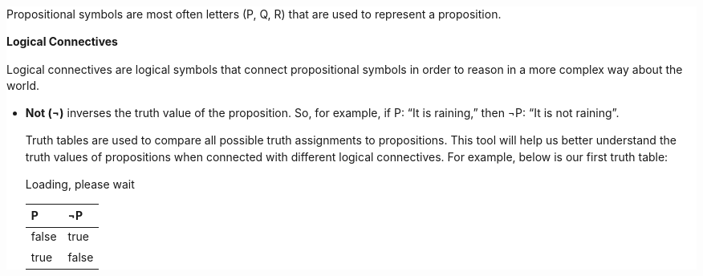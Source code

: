 Propositional symbols are most often letters (P, Q, R) that are used to
represent a proposition.

**Logical Connectives**

Logical connectives are logical symbols that connect propositional
symbols in order to reason in a more complex way about the world.

- **Not (¬)** inverses the truth value of the proposition. So, for
    example, if P: “It is raining,” then ¬P: “It is not raining”.

    Truth tables are used to compare all possible truth assignments to
    propositions. This tool will help us better understand the truth
    values of propositions when connected with different logical
    connectives. For example, below is our first truth table:

    <span class="loading-wrap"> <span class="loading-text">Loading,
    please wait</span>
    <span class="animation-wrap"><span class="animation-dot"></span></span>
    </span>

    <table class="table table-bordered table-striped">
    <colgroup>
    <col style="width: 50%" />
    <col style="width: 50%" />
    </colgroup>
    <thead>
    <tr>
    <th data-field="0"><div class="th-inner">
    <div style="text-align: left">
    P
    </div>
    </div>
    <div class="fht-cell">
    &#10;</div></th>
    <th data-field="1"><div class="th-inner">
    <div style="text-align: left">
    ¬P
    </div>
    </div>
    <div class="fht-cell">
    &#10;</div></th>
    </tr>
    </thead>
    <tbody>
    <tr data-index="0">
    <td>false</td>
    <td>true</td>
    </tr>
    <tr data-index="1">
    <td>true</td>
    <td>false</td>
    </tr>
    </tbody>
    </table>
